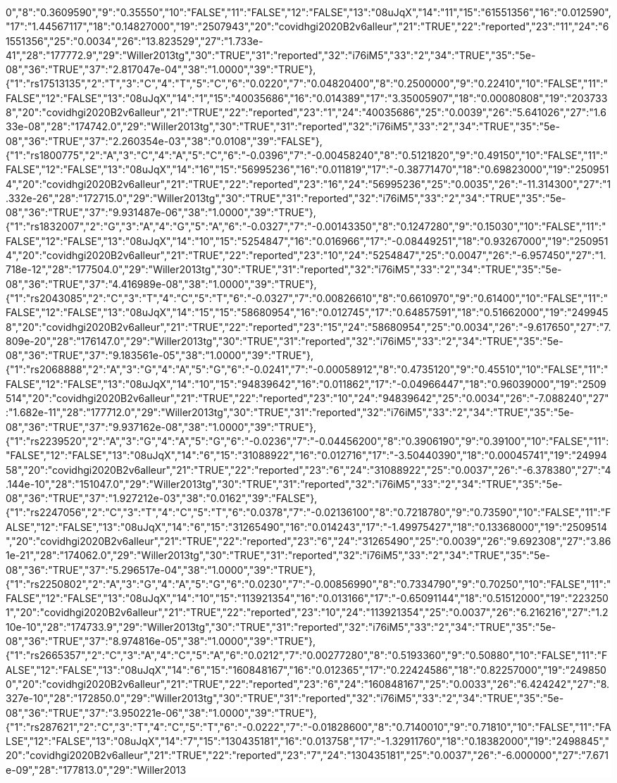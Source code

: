 0","8":"0.3609590","9":"0.35550","10":"FALSE","11":"FALSE","12":"FALSE","13":"08uJqX","14":"11","15":"61551356","16":"0.012590","17":"1.44567117","18":"0.14827000","19":"2507943","20":"covidhgi2020B2v6alleur","21":"TRUE","22":"reported","23":"11","24":"61551356","25":"0.0034","26":"13.823529","27":"1.733e-41","28":"177772.9","29":"Willer2013tg","30":"TRUE","31":"reported","32":"i76iM5","33":"2","34":"TRUE","35":"5e-08","36":"TRUE","37":"2.817047e-04","38":"1.0000","39":"TRUE"},{"1":"rs17513135","2":"T","3":"C","4":"T","5":"C","6":"0.0220","7":"0.04820400","8":"0.2500000","9":"0.22410","10":"FALSE","11":"FALSE","12":"FALSE","13":"08uJqX","14":"1","15":"40035686","16":"0.014389","17":"3.35005907","18":"0.00080808","19":"2037338","20":"covidhgi2020B2v6alleur","21":"TRUE","22":"reported","23":"1","24":"40035686","25":"0.0039","26":"5.641026","27":"1.633e-08","28":"174742.0","29":"Willer2013tg","30":"TRUE","31":"reported","32":"i76iM5","33":"2","34":"TRUE","35":"5e-08","36":"TRUE","37":"2.260354e-03","38":"0.0108","39":"FALSE"},{"1":"rs1800775","2":"A","3":"C","4":"A","5":"C","6":"-0.0396","7":"-0.00458240","8":"0.5121820","9":"0.49150","10":"FALSE","11":"FALSE","12":"FALSE","13":"08uJqX","14":"16","15":"56995236","16":"0.011819","17":"-0.38771470","18":"0.69823000","19":"2509514","20":"covidhgi2020B2v6alleur","21":"TRUE","22":"reported","23":"16","24":"56995236","25":"0.0035","26":"-11.314300","27":"1.332e-26","28":"172715.0","29":"Willer2013tg","30":"TRUE","31":"reported","32":"i76iM5","33":"2","34":"TRUE","35":"5e-08","36":"TRUE","37":"9.931487e-06","38":"1.0000","39":"TRUE"},{"1":"rs1832007","2":"G","3":"A","4":"G","5":"A","6":"-0.0327","7":"-0.00143350","8":"0.1247280","9":"0.15030","10":"FALSE","11":"FALSE","12":"FALSE","13":"08uJqX","14":"10","15":"5254847","16":"0.016966","17":"-0.08449251","18":"0.93267000","19":"2509514","20":"covidhgi2020B2v6alleur","21":"TRUE","22":"reported","23":"10","24":"5254847","25":"0.0047","26":"-6.957450","27":"1.718e-12","28":"177504.0","29":"Willer2013tg","30":"TRUE","31":"reported","32":"i76iM5","33":"2","34":"TRUE","35":"5e-08","36":"TRUE","37":"4.416989e-08","38":"1.0000","39":"TRUE"},{"1":"rs2043085","2":"C","3":"T","4":"C","5":"T","6":"-0.0327","7":"0.00826610","8":"0.6610970","9":"0.61400","10":"FALSE","11":"FALSE","12":"FALSE","13":"08uJqX","14":"15","15":"58680954","16":"0.012745","17":"0.64857591","18":"0.51662000","19":"2499458","20":"covidhgi2020B2v6alleur","21":"TRUE","22":"reported","23":"15","24":"58680954","25":"0.0034","26":"-9.617650","27":"7.809e-20","28":"176147.0","29":"Willer2013tg","30":"TRUE","31":"reported","32":"i76iM5","33":"2","34":"TRUE","35":"5e-08","36":"TRUE","37":"9.183561e-05","38":"1.0000","39":"TRUE"},{"1":"rs2068888","2":"A","3":"G","4":"A","5":"G","6":"-0.0241","7":"-0.00058912","8":"0.4735120","9":"0.45510","10":"FALSE","11":"FALSE","12":"FALSE","13":"08uJqX","14":"10","15":"94839642","16":"0.011862","17":"-0.04966447","18":"0.96039000","19":"2509514","20":"covidhgi2020B2v6alleur","21":"TRUE","22":"reported","23":"10","24":"94839642","25":"0.0034","26":"-7.088240","27":"1.682e-11","28":"177712.0","29":"Willer2013tg","30":"TRUE","31":"reported","32":"i76iM5","33":"2","34":"TRUE","35":"5e-08","36":"TRUE","37":"9.937162e-08","38":"1.0000","39":"TRUE"},{"1":"rs2239520","2":"A","3":"G","4":"A","5":"G","6":"-0.0236","7":"-0.04456200","8":"0.3906190","9":"0.39100","10":"FALSE","11":"FALSE","12":"FALSE","13":"08uJqX","14":"6","15":"31088922","16":"0.012716","17":"-3.50440390","18":"0.00045741","19":"2499458","20":"covidhgi2020B2v6alleur","21":"TRUE","22":"reported","23":"6","24":"31088922","25":"0.0037","26":"-6.378380","27":"4.144e-10","28":"151047.0","29":"Willer2013tg","30":"TRUE","31":"reported","32":"i76iM5","33":"2","34":"TRUE","35":"5e-08","36":"TRUE","37":"1.927212e-03","38":"0.0162","39":"FALSE"},{"1":"rs2247056","2":"C","3":"T","4":"C","5":"T","6":"0.0378","7":"-0.02136100","8":"0.7218780","9":"0.73590","10":"FALSE","11":"FALSE","12":"FALSE","13":"08uJqX","14":"6","15":"31265490","16":"0.014243","17":"-1.49975427","18":"0.13368000","19":"2509514","20":"covidhgi2020B2v6alleur","21":"TRUE","22":"reported","23":"6","24":"31265490","25":"0.0039","26":"9.692308","27":"3.861e-21","28":"174062.0","29":"Willer2013tg","30":"TRUE","31":"reported","32":"i76iM5","33":"2","34":"TRUE","35":"5e-08","36":"TRUE","37":"5.296517e-04","38":"1.0000","39":"TRUE"},{"1":"rs2250802","2":"A","3":"G","4":"A","5":"G","6":"0.0230","7":"-0.00856990","8":"0.7334790","9":"0.70250","10":"FALSE","11":"FALSE","12":"FALSE","13":"08uJqX","14":"10","15":"113921354","16":"0.013166","17":"-0.65091144","18":"0.51512000","19":"2232501","20":"covidhgi2020B2v6alleur","21":"TRUE","22":"reported","23":"10","24":"113921354","25":"0.0037","26":"6.216216","27":"1.210e-10","28":"174733.9","29":"Willer2013tg","30":"TRUE","31":"reported","32":"i76iM5","33":"2","34":"TRUE","35":"5e-08","36":"TRUE","37":"8.974816e-05","38":"1.0000","39":"TRUE"},{"1":"rs2665357","2":"C","3":"A","4":"C","5":"A","6":"0.0212","7":"0.00277280","8":"0.5193360","9":"0.50880","10":"FALSE","11":"FALSE","12":"FALSE","13":"08uJqX","14":"6","15":"160848167","16":"0.012365","17":"0.22424586","18":"0.82257000","19":"2498500","20":"covidhgi2020B2v6alleur","21":"TRUE","22":"reported","23":"6","24":"160848167","25":"0.0033","26":"6.424242","27":"8.327e-10","28":"172850.0","29":"Willer2013tg","30":"TRUE","31":"reported","32":"i76iM5","33":"2","34":"TRUE","35":"5e-08","36":"TRUE","37":"3.950221e-06","38":"1.0000","39":"TRUE"},{"1":"rs287621","2":"C","3":"T","4":"C","5":"T","6":"-0.0222","7":"-0.01828600","8":"0.7140010","9":"0.71810","10":"FALSE","11":"FALSE","12":"FALSE","13":"08uJqX","14":"7","15":"130435181","16":"0.013758","17":"-1.32911760","18":"0.18382000","19":"2498845","20":"covidhgi2020B2v6alleur","21":"TRUE","22":"reported","23":"7","24":"130435181","25":"0.0037","26":"-6.000000","27":"7.671e-09","28":"177813.0","29":"Willer2013